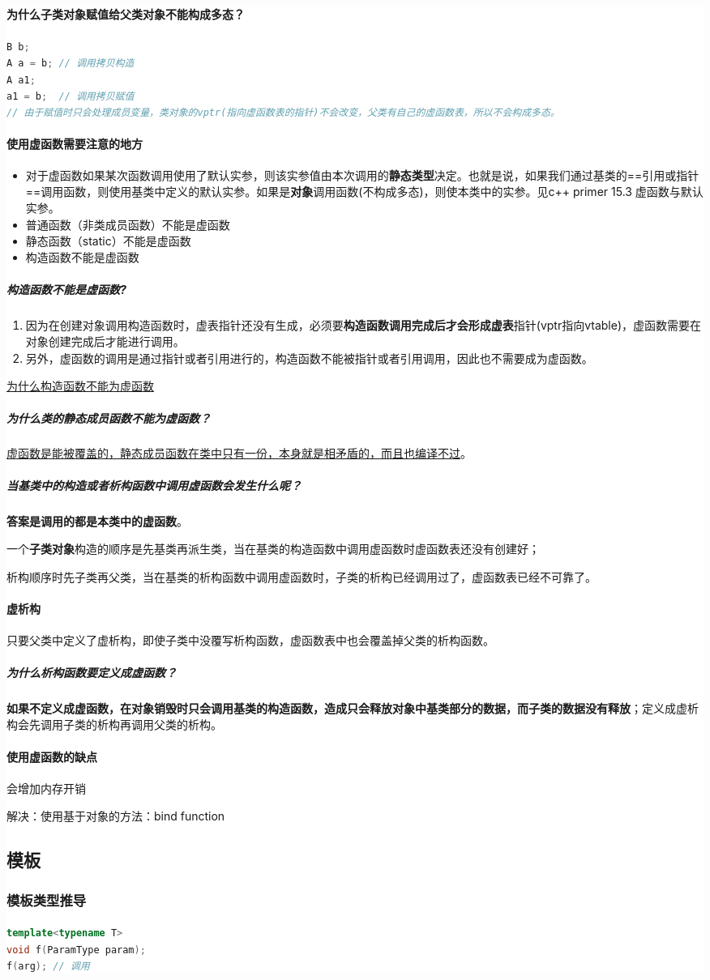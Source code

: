 #### 为什么子类对象赋值给父类对象不能构成多态？

```c++
B b;
A a = b; // 调用拷贝构造
A a1;
a1 = b;	 // 调用拷贝赋值
// 由于赋值时只会处理成员变量，类对象的vptr(指向虚函数表的指针)不会改变，父类有自己的虚函数表，所以不会构成多态。
```

#### 使用虚函数需要注意的地方

- 对于虚函数如果某次函数调用使用了默认实参，则该实参值由本次调用的**静态类型**决定。也就是说，如果我们通过基类的==引用或指针==调用函数，则使用基类中定义的默认实参。如果是**对象**调用函数(不构成多态)，则使本类中的实参。见c++ primer 15.3 虚函数与默认实参。
- 普通函数（非类成员函数）不能是虚函数
- 静态函数（static）不能是虚函数
- 构造函数不能是虚函数

##### 构造函数不能是虚函数?

1.   因为在创建对象调用构造函数时，虚表指针还没有生成，必须要**构造函数调用完成后才会形成虚表**指针(vptr指向vtable)，虚函数需要在对象创建完成后才能进行调用。
2.   另外，虚函数的调用是通过指针或者引用进行的，构造函数不能被指针或者引用调用，因此也不需要成为虚函数。

[为什么构造函数不能为虚函数](https://cloud.tencent.com/developer/article/1036059)

##### 为什么类的静态成员函数不能为虚函数？

<u>虚函数是能被覆盖的，静态成员函数在类中只有一份，本身就是相矛盾的，而且也编译不过</u>。

##### 当基类中的构造或者析构函数中调用虚函数会发生什么呢？

**答案是调用的都是本类中的虚函数**。

一个**子类对象**构造的顺序是先基类再派生类，当在基类的构造函数中调用虚函数时虚函数表还没有创建好；

析构顺序时先子类再父类，当在基类的析构函数中调用虚函数时，子类的析构已经调用过了，虚函数表已经不可靠了。

#### 虚析构

只要父类中定义了虚析构，即使子类中没覆写析构函数，虚函数表中也会覆盖掉父类的析构函数。

##### 为什么析构函数要定义成虚函数？

**如果不定义成虚函数，在对象销毁时只会调用基类的构造函数，造成只会释放对象中基类部分的数据，而子类的数据没有释放**；定义成虚析构会先调用子类的析构再调用父类的析构。

#### 使用虚函数的缺点

会增加内存开销

解决：使用基于对象的方法：bind function



## 模板

### 模板类型推导

```c++
template<typename T>
void f(ParamType param);
f(arg);	// 调用
```
